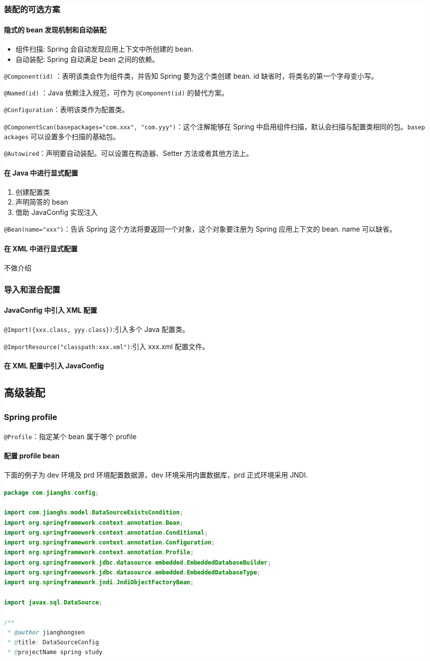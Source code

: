 ### 装配的可选方案

#### 隐式的 bean 发现机制和自动装配

* 组件扫描: Spring 会自动发现应用上下文中所创建的 bean.
* 自动装配: Spring 自动满足 bean 之间的依赖。

`@Component(id)` ：表明该类会作为组件类，并告知 Spring 要为这个类创建 bean. id 缺省时，将类名的第一个字母变小写。

`@Named(id)` ：Java 依赖注入规范，可作为 `@Component(id)`  的替代方案。

`@Configuration`：表明该类作为配置类。

`@ComponentScan(basepackages="com.xxx", "com.yyy")`：这个注解能够在 Spring 中启用组件扫描，默认会扫描与配置类相同的包。`basepackages` 可以设置多个扫描的基础包。

`@Autowired`：声明要自动装配。可以设置在构造器、Setter 方法或者其他方法上。

#### 在 Java 中进行显式配置

1. 创建配置类
2. 声明简答的 bean
3. 借助 JavaConfig 实现注入

`@Bean(name="xxx")`：告诉 Spring 这个方法将要返回一个对象，这个对象要注册为 Spring 应用上下文的 bean. name 可以缺省。

#### 在 XML 中进行显式配置

不做介绍

### 导入和混合配置

#### JavaConfig 中引入 XML 配置

`@Import({xxx.class, yyy.class})`:引入多个 Java 配置类。

`@ImportResource("classpath:xxx.xml")`:引入 xxx.xml 配置文件。

#### 在 XML 配置中引入 JavaConfig

## 高级装配

### Spring profile

`@Profile`：指定某个 bean 属于哪个 profile

#### 配置 profile bean

下面的例子为 dev 环境及 prd 环境配置数据源，dev 环境采用内置数据库，prd 正式环境采用 JNDI.

```java
package com.jianghs.config;

import com.jianghs.model.DataSourceExistsCondition;
import org.springframework.context.annotation.Bean;
import org.springframework.context.annotation.Conditional;
import org.springframework.context.annotation.Configuration;
import org.springframework.context.annotation.Profile;
import org.springframework.jdbc.datasource.embedded.EmbeddedDatabaseBuilder;
import org.springframework.jdbc.datasource.embedded.EmbeddedDatabaseType;
import org.springframework.jndi.JndiObjectFactoryBean;

import javax.sql.DataSource;

/**
 * @author jianghongsen
 * @title: DataSourceConfig
 * @projectName spring-study
```
